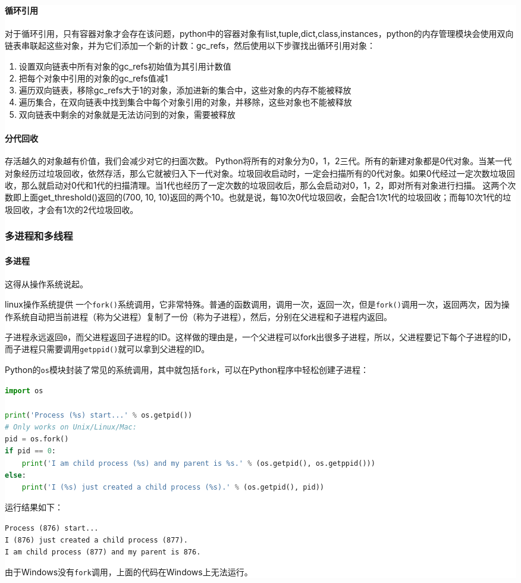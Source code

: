 
#### 循环引用

对于循环引用，只有容器对象才会存在该问题，python中的容器对象有list,tuple,dict,class,instances，python的内存管理模块会使用双向链表串联起这些对象，并为它们添加一个新的计数：gc_refs，然后使用以下步骤找出循环引用对象：

1. 设置双向链表中所有对象的gc_refs初始值为其引用计数值
2. 把每个对象中引用的对象的gc_refs值减1
3. 遍历双向链表，移除gc_refs大于1的对象，添加进新的集合中，这些对象的内存不能被释放
4. 遍历集合，在双向链表中找到集合中每个对象引用的对象，并移除，这些对象也不能被释放
5. 双向链表中剩余的对象就是无法访问到的对象，需要被释放



#### 分代回收
存活越久的对象越有价值，我们会减少对它的扫面次数。
Python将所有的对象分为0，1，2三代。所有的新建对象都是0代对象。当某一代对象经历过垃圾回收，依然存活，那么它就被归入下一代对象。垃圾回收启动时，一定会扫描所有的0代对象。如果0代经过一定次数垃圾回收，那么就启动对0代和1代的扫描清理。当1代也经历了一定次数的垃圾回收后，那么会启动对0，1，2，即对所有对象进行扫描。
这两个次数即上面get_threshold()返回的(700, 10, 10)返回的两个10。也就是说，每10次0代垃圾回收，会配合1次1代的垃圾回收；而每10次1代的垃圾回收，才会有1次的2代垃圾回收。



### 多进程和多线程

#### 多进程

这得从操作系统说起。

linux操作系统提供 一个`fork()`系统调用，它非常特殊。普通的函数调用，调用一次，返回一次，但是`fork()`调用一次，返回两次，因为操作系统自动把当前进程（称为父进程）复制了一份（称为子进程），然后，分别在父进程和子进程内返回。

子进程永远返回`0`，而父进程返回子进程的ID。这样做的理由是，一个父进程可以fork出很多子进程，所以，父进程要记下每个子进程的ID，而子进程只需要调用`getppid()`就可以拿到父进程的ID。

Python的`os`模块封装了常见的系统调用，其中就包括`fork`，可以在Python程序中轻松创建子进程：

```python
import os

print('Process (%s) start...' % os.getpid())
# Only works on Unix/Linux/Mac:
pid = os.fork()
if pid == 0:
    print('I am child process (%s) and my parent is %s.' % (os.getpid(), os.getppid()))
else:
    print('I (%s) just created a child process (%s).' % (os.getpid(), pid))
```

运行结果如下：

```
Process (876) start...
I (876) just created a child process (877).
I am child process (877) and my parent is 876.
```

由于Windows没有`fork`调用，上面的代码在Windows上无法运行。

